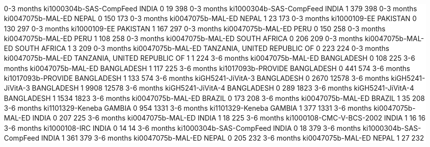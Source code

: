 0-3 months     ki1000304b-SAS-CompFeed    INDIA                          0                19     398
0-3 months     ki1000304b-SAS-CompFeed    INDIA                          1               379     398
0-3 months     ki0047075b-MAL-ED          NEPAL                          0               150     173
0-3 months     ki0047075b-MAL-ED          NEPAL                          1                23     173
0-3 months     ki1000109-EE               PAKISTAN                       0               130     297
0-3 months     ki1000109-EE               PAKISTAN                       1               167     297
0-3 months     ki0047075b-MAL-ED          PERU                           0               150     258
0-3 months     ki0047075b-MAL-ED          PERU                           1               108     258
0-3 months     ki0047075b-MAL-ED          SOUTH AFRICA                   0               206     209
0-3 months     ki0047075b-MAL-ED          SOUTH AFRICA                   1                 3     209
0-3 months     ki0047075b-MAL-ED          TANZANIA, UNITED REPUBLIC OF   0               223     224
0-3 months     ki0047075b-MAL-ED          TANZANIA, UNITED REPUBLIC OF   1                 1     224
3-6 months     ki0047075b-MAL-ED          BANGLADESH                     0               108     225
3-6 months     ki0047075b-MAL-ED          BANGLADESH                     1               117     225
3-6 months     ki1017093b-PROVIDE         BANGLADESH                     0               441     574
3-6 months     ki1017093b-PROVIDE         BANGLADESH                     1               133     574
3-6 months     kiGH5241-JiVitA-3          BANGLADESH                     0              2670   12578
3-6 months     kiGH5241-JiVitA-3          BANGLADESH                     1              9908   12578
3-6 months     kiGH5241-JiVitA-4          BANGLADESH                     0               289    1823
3-6 months     kiGH5241-JiVitA-4          BANGLADESH                     1              1534    1823
3-6 months     ki0047075b-MAL-ED          BRAZIL                         0               173     208
3-6 months     ki0047075b-MAL-ED          BRAZIL                         1                35     208
3-6 months     ki1101329-Keneba           GAMBIA                         0               954    1331
3-6 months     ki1101329-Keneba           GAMBIA                         1               377    1331
3-6 months     ki0047075b-MAL-ED          INDIA                          0               207     225
3-6 months     ki0047075b-MAL-ED          INDIA                          1                18     225
3-6 months     ki1000108-CMC-V-BCS-2002   INDIA                          1                16      16
3-6 months     ki1000108-IRC              INDIA                          0                14      14
3-6 months     ki1000304b-SAS-CompFeed    INDIA                          0                18     379
3-6 months     ki1000304b-SAS-CompFeed    INDIA                          1               361     379
3-6 months     ki0047075b-MAL-ED          NEPAL                          0               205     232
3-6 months     ki0047075b-MAL-ED          NEPAL                          1                27     232